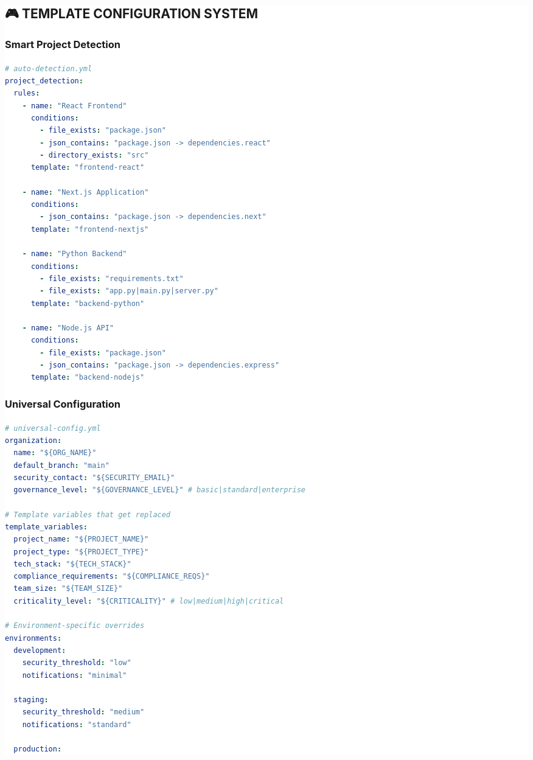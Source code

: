 
## 🎮 TEMPLATE CONFIGURATION SYSTEM

### Smart Project Detection

```yaml
# auto-detection.yml
project_detection:
  rules:
    - name: "React Frontend"
      conditions:
        - file_exists: "package.json"
        - json_contains: "package.json -> dependencies.react"
        - directory_exists: "src"
      template: "frontend-react"
      
    - name: "Next.js Application"  
      conditions:
        - json_contains: "package.json -> dependencies.next"
      template: "frontend-nextjs"
      
    - name: "Python Backend"
      conditions:
        - file_exists: "requirements.txt"
        - file_exists: "app.py|main.py|server.py"
      template: "backend-python"
      
    - name: "Node.js API"
      conditions:
        - file_exists: "package.json"
        - json_contains: "package.json -> dependencies.express"
      template: "backend-nodejs"
```

### Universal Configuration

```yaml
# universal-config.yml
organization:
  name: "${ORG_NAME}"
  default_branch: "main"
  security_contact: "${SECURITY_EMAIL}"
  governance_level: "${GOVERNANCE_LEVEL}" # basic|standard|enterprise

# Template variables that get replaced
template_variables:
  project_name: "${PROJECT_NAME}"
  project_type: "${PROJECT_TYPE}"  
  tech_stack: "${TECH_STACK}"
  compliance_requirements: "${COMPLIANCE_REQS}"
  team_size: "${TEAM_SIZE}"
  criticality_level: "${CRITICALITY}" # low|medium|high|critical

# Environment-specific overrides
environments:
  development:
    security_threshold: "low"
    notifications: "minimal"
    
  staging:
    security_threshold: "medium"  
    notifications: "standard"
    
  production:
```